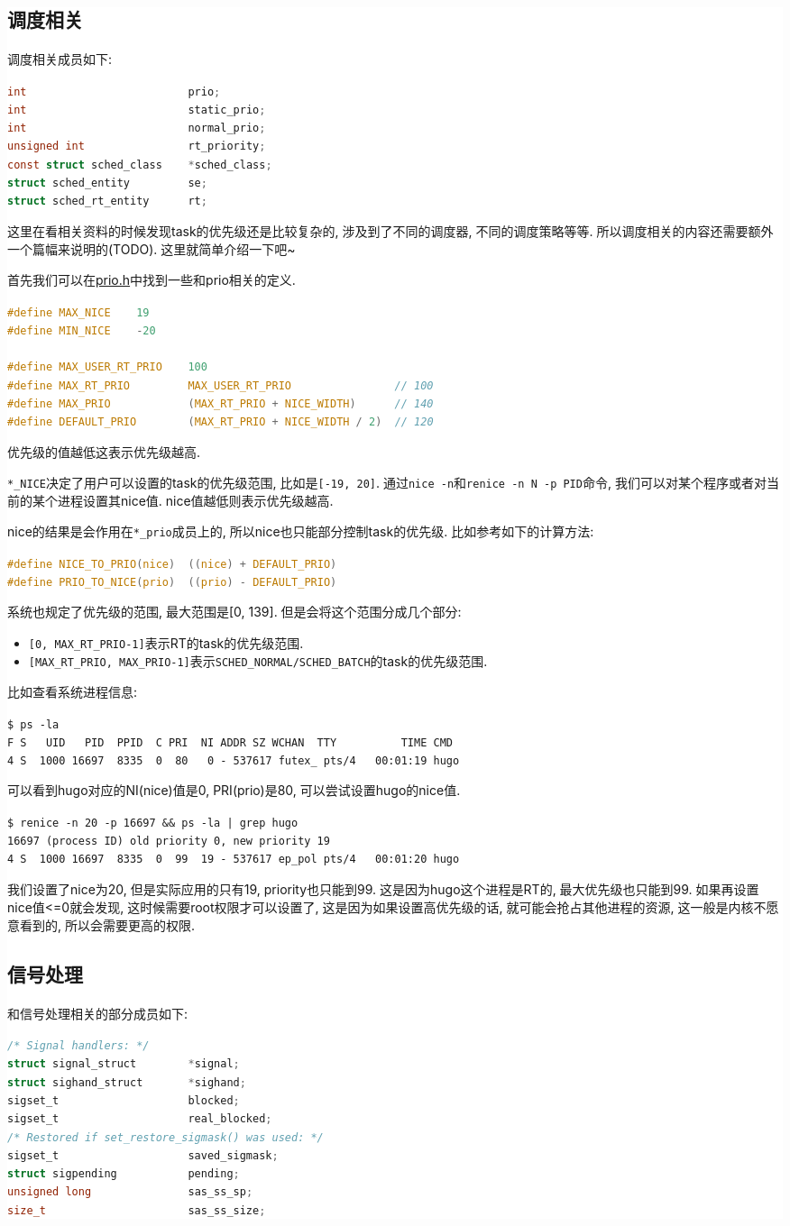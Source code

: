 ## 调度相关
调度相关成员如下:
```C
int							prio;
int							static_prio;
int							normal_prio;
unsigned int				rt_priority;
const struct sched_class	*sched_class;
struct sched_entity			se;
struct sched_rt_entity		rt;
```
这里在看相关资料的时候发现task的优先级还是比较复杂的, 涉及到了不同的调度器, 不同的调度策略等等. 所以调度相关的内容还需要额外一个篇幅来说明的(TODO). 这里就简单介绍一下吧~

首先我们可以在[prio.h](https://code.woboq.org/linux/linux/include/linux/sched/prio.h.html#23)中找到一些和prio相关的定义.
```C
#define MAX_NICE	19
#define MIN_NICE	-20

#define MAX_USER_RT_PRIO	100
#define MAX_RT_PRIO			MAX_USER_RT_PRIO				// 100
#define MAX_PRIO			(MAX_RT_PRIO + NICE_WIDTH)		// 140
#define DEFAULT_PRIO		(MAX_RT_PRIO + NICE_WIDTH / 2)  // 120
```
优先级的值越低这表示优先级越高.

```*_NICE```决定了用户可以设置的task的优先级范围, 比如是```[-19, 20]```. 通过```nice -n```和```renice -n N -p PID```命令, 我们可以对某个程序或者对当前的某个进程设置其nice值. nice值越低则表示优先级越高.

nice的结果是会作用在```*_prio```成员上的, 所以nice也只能部分控制task的优先级. 比如参考如下的计算方法:
```C
#define NICE_TO_PRIO(nice)	((nice) + DEFAULT_PRIO)
#define PRIO_TO_NICE(prio)	((prio) - DEFAULT_PRIO)
```

系统也规定了优先级的范围, 最大范围是[0, 139]. 但是会将这个范围分成几个部分:
- ```[0, MAX_RT_PRIO-1]```表示RT的task的优先级范围.
- ```[MAX_RT_PRIO, MAX_PRIO-1]```表示```SCHED_NORMAL/SCHED_BATCH```的task的优先级范围.

比如查看系统进程信息:
```
$ ps -la
F S   UID   PID  PPID  C PRI  NI ADDR SZ WCHAN  TTY          TIME CMD
4 S  1000 16697  8335  0  80   0 - 537617 futex_ pts/4   00:01:19 hugo
```
可以看到hugo对应的NI(nice)值是0, PRI(prio)是80, 可以尝试设置hugo的nice值.
```
$ renice -n 20 -p 16697 && ps -la | grep hugo
16697 (process ID) old priority 0, new priority 19
4 S  1000 16697  8335  0  99  19 - 537617 ep_pol pts/4   00:01:20 hugo
```
我们设置了nice为20, 但是实际应用的只有19, priority也只能到99. 这是因为hugo这个进程是RT的, 最大优先级也只能到99.
如果再设置nice值<=0就会发现, 这时候需要root权限才可以设置了, 这是因为如果设置高优先级的话, 就可能会抢占其他进程的资源, 这一般是内核不愿意看到的, 所以会需要更高的权限.

## 信号处理
和信号处理相关的部分成员如下:
```C
/* Signal handlers: */
struct signal_struct		*signal;
struct sighand_struct		*sighand;
sigset_t					blocked;
sigset_t					real_blocked;
/* Restored if set_restore_sigmask() was used: */
sigset_t					saved_sigmask;
struct sigpending			pending;
unsigned long				sas_ss_sp;
size_t						sas_ss_size;
```